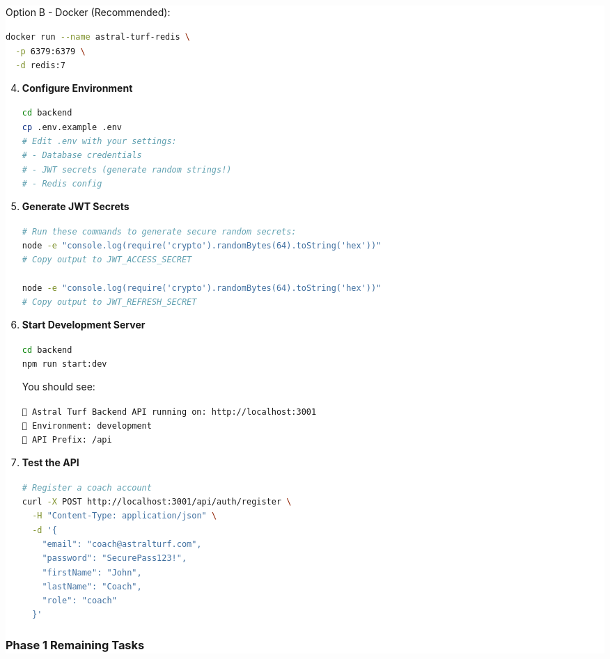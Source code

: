   Option B - Docker (Recommended):
   ```bash
   docker run --name astral-turf-redis \
     -p 6379:6379 \
     -d redis:7
   ```

4. **Configure Environment**
   ```bash
   cd backend
   cp .env.example .env
   # Edit .env with your settings:
   # - Database credentials
   # - JWT secrets (generate random strings!)
   # - Redis config
   ```

5. **Generate JWT Secrets**
   ```bash
   # Run these commands to generate secure random secrets:
   node -e "console.log(require('crypto').randomBytes(64).toString('hex'))"
   # Copy output to JWT_ACCESS_SECRET

   node -e "console.log(require('crypto').randomBytes(64).toString('hex'))"
   # Copy output to JWT_REFRESH_SECRET
   ```

6. **Start Development Server**
   ```bash
   cd backend
   npm run start:dev
   ```

   You should see:
   ```
   🚀 Astral Turf Backend API running on: http://localhost:3001
   📝 Environment: development
   🔗 API Prefix: /api
   ```

7. **Test the API**
   ```bash
   # Register a coach account
   curl -X POST http://localhost:3001/api/auth/register \
     -H "Content-Type: application/json" \
     -d '{
       "email": "coach@astralturf.com",
       "password": "SecurePass123!",
       "firstName": "John",
       "lastName": "Coach",
       "role": "coach"
     }'
   ```

### Phase 1 Remaining Tasks
